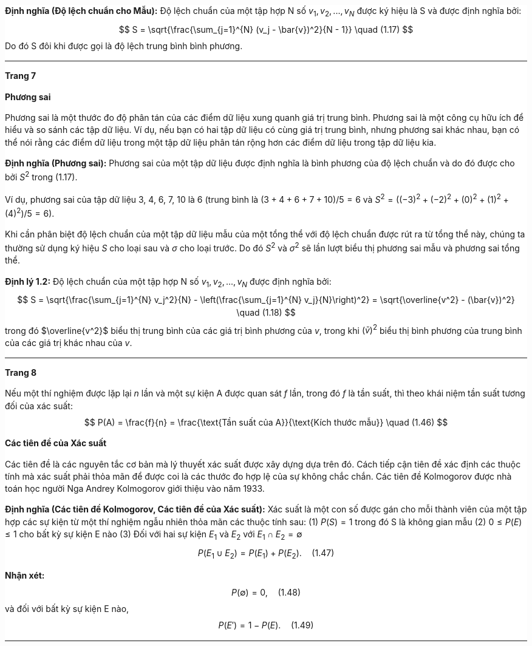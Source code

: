 **Định nghĩa (Độ lệch chuẩn cho Mẫu):** Độ lệch chuẩn của một tập hợp N số $v_1, v_2, ..., v_N$ được ký hiệu là S và được định nghĩa bởi:
$$ S = \sqrt{\frac{\sum_{j=1}^{N} (v_j - \bar{v})^2}{N - 1}} \quad (1.17) $$
Do đó S đôi khi được gọi là độ lệch trung bình bình phương.

---

**Trang 7**

**Phương sai**

Phương sai là một thước đo độ phân tán của các điểm dữ liệu xung quanh giá trị trung bình. Phương sai là một công cụ hữu ích để hiểu và so sánh các tập dữ liệu. Ví dụ, nếu bạn có hai tập dữ liệu có cùng giá trị trung bình, nhưng phương sai khác nhau, bạn có thể nói rằng các điểm dữ liệu trong một tập dữ liệu phân tán rộng hơn các điểm dữ liệu trong tập dữ liệu kia.

**Định nghĩa (Phương sai):** Phương sai của một tập dữ liệu được định nghĩa là bình phương của độ lệch chuẩn và do đó được cho bởi $S^2$ trong (1.17).

Ví dụ, phương sai của tập dữ liệu 3, 4, 6, 7, 10 là 6 (trung bình là $(3 + 4 + 6 + 7 + 10)/5 = 6$ và $S^2 = ((-3)^2 + (-2)^2 + (0)^2 + (1)^2 + (4)^2)/5 = 6$).

Khi cần phân biệt độ lệch chuẩn của một tập dữ liệu mẫu của một tổng thể với độ lệch chuẩn được rút ra từ tổng thể này, chúng ta thường sử dụng ký hiệu $S$ cho loại sau và $\sigma$ cho loại trước. Do đó $S^2$ và $\sigma^2$ sẽ lần lượt biểu thị phương sai mẫu và phương sai tổng thể.

**Định lý 1.2:** Độ lệch chuẩn của một tập hợp N số $v_1, v_2, ..., v_N$ được định nghĩa bởi:
$$ S = \sqrt{\frac{\sum_{j=1}^{N} v_j^2}{N} - \left(\frac{\sum_{j=1}^{N} v_j}{N}\right)^2} = \sqrt{\overline{v^2} - (\bar{v})^2} \quad (1.18) $$
trong đó $\overline{v^2}$ biểu thị trung bình của các giá trị bình phương của $v$, trong khi $(\bar{v})^2$ biểu thị bình phương của trung bình của các giá trị khác nhau của $v$.

---

**Trang 8**

Nếu một thí nghiệm được lặp lại $n$ lần và một sự kiện A được quan sát $f$ lần, trong đó $f$ là tần suất, thì theo khái niệm tần suất tương đối của xác suất:
$$ P(A) = \frac{f}{n} = \frac{\text{Tần suất của A}}{\text{Kích thước mẫu}} \quad (1.46) $$

**Các tiên đề của Xác suất**

Các tiên đề là các nguyên tắc cơ bản mà lý thuyết xác suất được xây dựng dựa trên đó. Cách tiếp cận tiên đề xác định các thuộc tính mà xác suất phải thỏa mãn để được coi là các thước đo hợp lệ của sự không chắc chắn. Các tiên đề Kolmogorov được nhà toán học người Nga Andrey Kolmogorov giới thiệu vào năm 1933.

**Định nghĩa (Các tiên đề Kolmogorov, Các tiên đề của Xác suất):** Xác suất là một con số được gán cho mỗi thành viên của một tập hợp các sự kiện từ một thí nghiệm ngẫu nhiên thỏa mãn các thuộc tính sau:
(1) $P(S) = 1$ trong đó S là không gian mẫu
(2) $0 \leq P(E) \leq 1$ cho bất kỳ sự kiện E nào
(3) Đối với hai sự kiện $E_1$ và $E_2$ với $E_1 \cap E_2 = \emptyset$
$$ P(E_1 \cup E_2) = P(E_1) + P(E_2). \quad (1.47) $$

**Nhận xét:**
$$ P(\emptyset) = 0, \quad (1.48) $$
và đối với bất kỳ sự kiện E nào,
$$ P(E') = 1 - P(E). \quad (1.49) $$

---